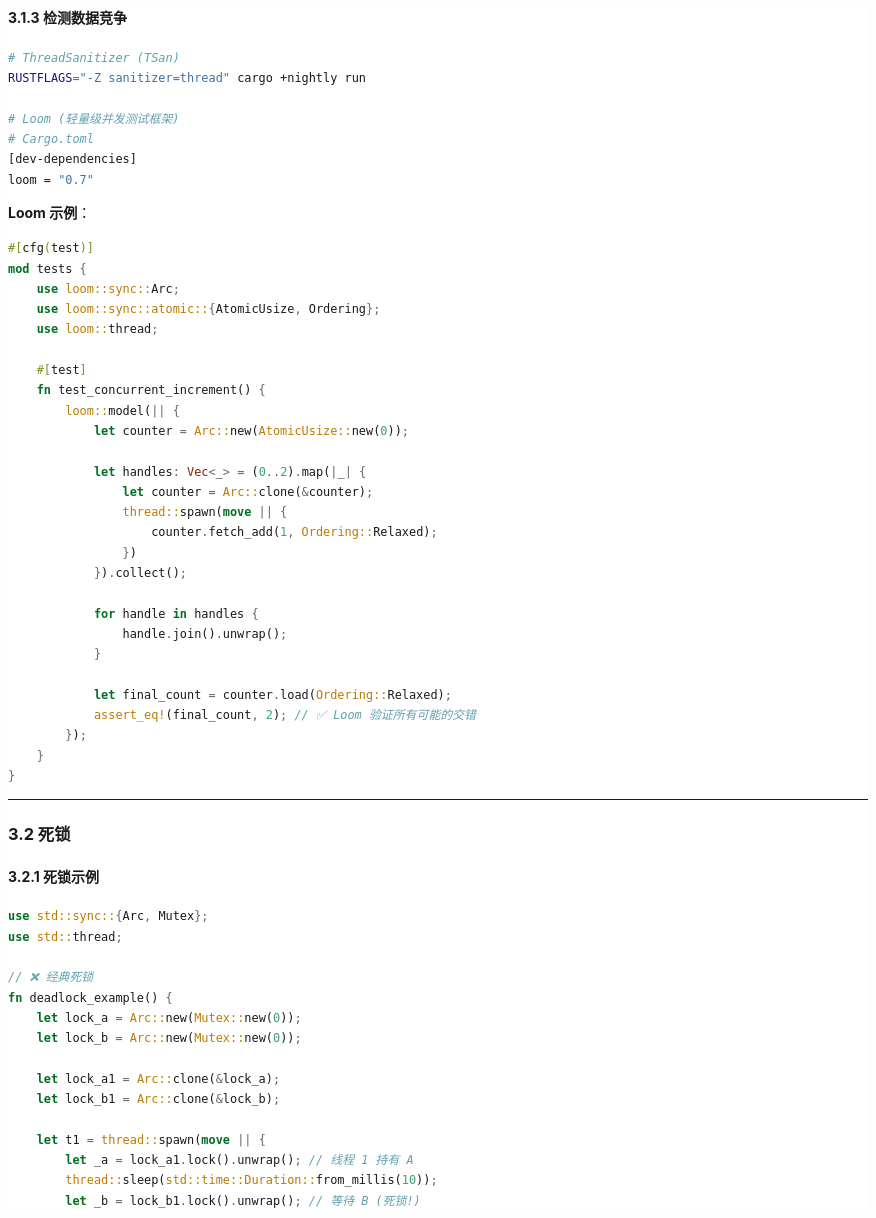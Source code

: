 #### 3.1.3 检测数据竞争

```bash
# ThreadSanitizer (TSan)
RUSTFLAGS="-Z sanitizer=thread" cargo +nightly run

# Loom (轻量级并发测试框架)
# Cargo.toml
[dev-dependencies]
loom = "0.7"
```

**Loom 示例**：

```rust
#[cfg(test)]
mod tests {
    use loom::sync::Arc;
    use loom::sync::atomic::{AtomicUsize, Ordering};
    use loom::thread;
    
    #[test]
    fn test_concurrent_increment() {
        loom::model(|| {
            let counter = Arc::new(AtomicUsize::new(0));
            
            let handles: Vec<_> = (0..2).map(|_| {
                let counter = Arc::clone(&counter);
                thread::spawn(move || {
                    counter.fetch_add(1, Ordering::Relaxed);
                })
            }).collect();
            
            for handle in handles {
                handle.join().unwrap();
            }
            
            let final_count = counter.load(Ordering::Relaxed);
            assert_eq!(final_count, 2); // ✅ Loom 验证所有可能的交错
        });
    }
}
```

---

### 3.2 死锁

#### 3.2.1 死锁示例

```rust
use std::sync::{Arc, Mutex};
use std::thread;

// ❌ 经典死锁
fn deadlock_example() {
    let lock_a = Arc::new(Mutex::new(0));
    let lock_b = Arc::new(Mutex::new(0));
    
    let lock_a1 = Arc::clone(&lock_a);
    let lock_b1 = Arc::clone(&lock_b);
    
    let t1 = thread::spawn(move || {
        let _a = lock_a1.lock().unwrap(); // 线程 1 持有 A
        thread::sleep(std::time::Duration::from_millis(10));
        let _b = lock_b1.lock().unwrap(); // 等待 B (死锁!)
```